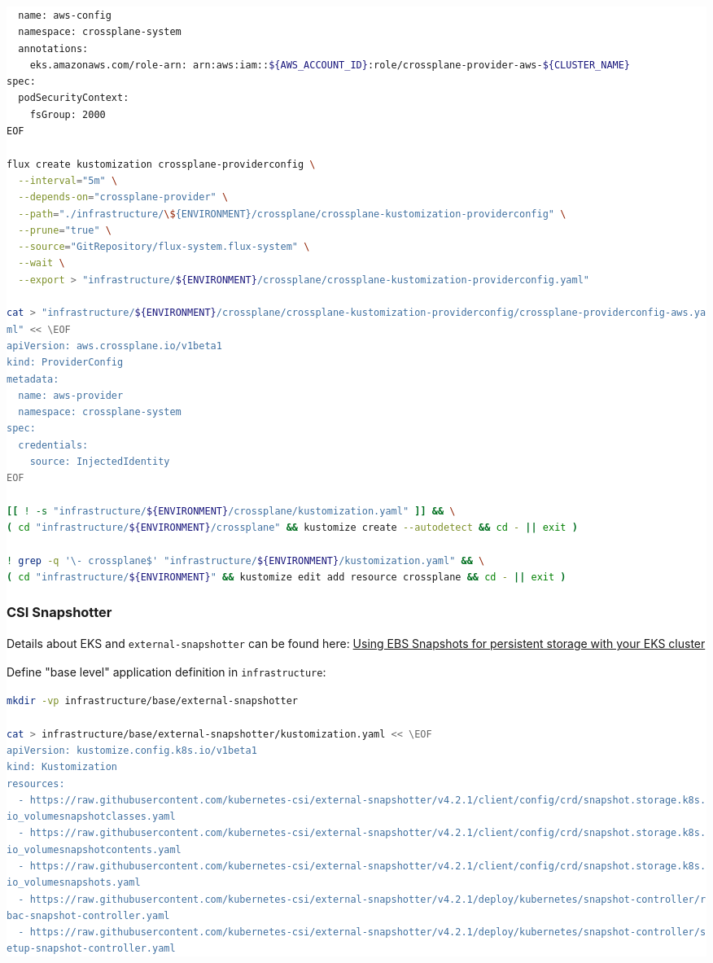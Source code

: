 ```bash
  name: aws-config
  namespace: crossplane-system
  annotations:
    eks.amazonaws.com/role-arn: arn:aws:iam::${AWS_ACCOUNT_ID}:role/crossplane-provider-aws-${CLUSTER_NAME}
spec:
  podSecurityContext:
    fsGroup: 2000
EOF

flux create kustomization crossplane-providerconfig \
  --interval="5m" \
  --depends-on="crossplane-provider" \
  --path="./infrastructure/\${ENVIRONMENT}/crossplane/crossplane-kustomization-providerconfig" \
  --prune="true" \
  --source="GitRepository/flux-system.flux-system" \
  --wait \
  --export > "infrastructure/${ENVIRONMENT}/crossplane/crossplane-kustomization-providerconfig.yaml"

cat > "infrastructure/${ENVIRONMENT}/crossplane/crossplane-kustomization-providerconfig/crossplane-providerconfig-aws.yaml" << \EOF
apiVersion: aws.crossplane.io/v1beta1
kind: ProviderConfig
metadata:
  name: aws-provider
  namespace: crossplane-system
spec:
  credentials:
    source: InjectedIdentity
EOF

[[ ! -s "infrastructure/${ENVIRONMENT}/crossplane/kustomization.yaml" ]] && \
( cd "infrastructure/${ENVIRONMENT}/crossplane" && kustomize create --autodetect && cd - || exit )

! grep -q '\- crossplane$' "infrastructure/${ENVIRONMENT}/kustomization.yaml" && \
( cd "infrastructure/${ENVIRONMENT}" && kustomize edit add resource crossplane && cd - || exit )
```

### CSI Snapshotter

Details about EKS and `external-snapshotter` can be found here:
[Using EBS Snapshots for persistent storage with your EKS cluster](https://aws.amazon.com/blogs/containers/using-ebs-snapshots-for-persistent-storage-with-your-eks-cluster)

Define "base level" application definition in `infrastructure`:

```bash
mkdir -vp infrastructure/base/external-snapshotter

cat > infrastructure/base/external-snapshotter/kustomization.yaml << \EOF
apiVersion: kustomize.config.k8s.io/v1beta1
kind: Kustomization
resources:
  - https://raw.githubusercontent.com/kubernetes-csi/external-snapshotter/v4.2.1/client/config/crd/snapshot.storage.k8s.io_volumesnapshotclasses.yaml
  - https://raw.githubusercontent.com/kubernetes-csi/external-snapshotter/v4.2.1/client/config/crd/snapshot.storage.k8s.io_volumesnapshotcontents.yaml
  - https://raw.githubusercontent.com/kubernetes-csi/external-snapshotter/v4.2.1/client/config/crd/snapshot.storage.k8s.io_volumesnapshots.yaml
  - https://raw.githubusercontent.com/kubernetes-csi/external-snapshotter/v4.2.1/deploy/kubernetes/snapshot-controller/rbac-snapshot-controller.yaml
  - https://raw.githubusercontent.com/kubernetes-csi/external-snapshotter/v4.2.1/deploy/kubernetes/snapshot-controller/setup-snapshot-controller.yaml
```